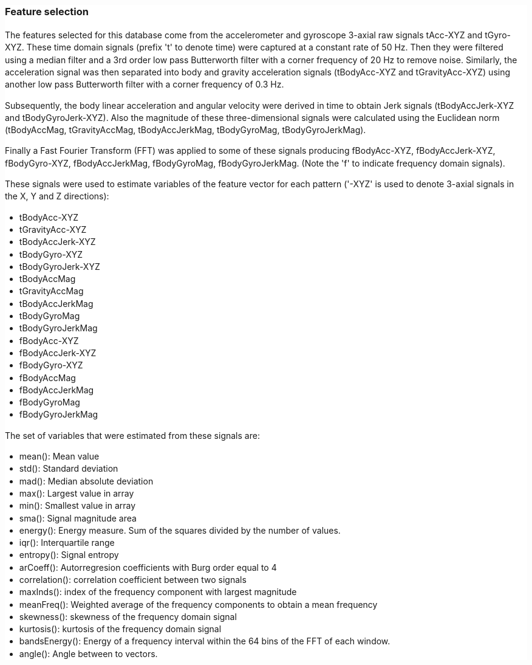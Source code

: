### Feature selection
The features selected for this database come from the accelerometer and gyroscope 3-axial raw signals
tAcc-XYZ and tGyro-XYZ. These time domain signals (prefix 't' to denote time) were captured at a constant rate of 50 Hz.
Then they were filtered using a median filter and a 3rd order low pass Butterworth filter with a corner frequency of
20 Hz to remove noise. Similarly, the acceleration signal was then separated into body and gravity acceleration signals
(tBodyAcc-XYZ and tGravityAcc-XYZ) using another low pass Butterworth filter with a corner frequency of 0.3 Hz. 

Subsequently, the body linear acceleration and angular velocity were derived in time to obtain Jerk signals
(tBodyAccJerk-XYZ and tBodyGyroJerk-XYZ). Also the magnitude of these three-dimensional signals were calculated using
the Euclidean norm (tBodyAccMag, tGravityAccMag, tBodyAccJerkMag, tBodyGyroMag, tBodyGyroJerkMag). 

Finally a Fast Fourier Transform (FFT) was applied to some of these signals producing fBodyAcc-XYZ, fBodyAccJerk-XYZ,
fBodyGyro-XYZ, fBodyAccJerkMag, fBodyGyroMag, fBodyGyroJerkMag. (Note the 'f' to indicate frequency domain signals). 

These signals were used to estimate variables of the feature vector for each pattern
('-XYZ' is used to denote 3-axial signals in the X, Y and Z directions):
* tBodyAcc-XYZ
* tGravityAcc-XYZ
* tBodyAccJerk-XYZ
* tBodyGyro-XYZ
* tBodyGyroJerk-XYZ
* tBodyAccMag
* tGravityAccMag
* tBodyAccJerkMag
* tBodyGyroMag
* tBodyGyroJerkMag
* fBodyAcc-XYZ
* fBodyAccJerk-XYZ
* fBodyGyro-XYZ
* fBodyAccMag
* fBodyAccJerkMag
* fBodyGyroMag
* fBodyGyroJerkMag

The set of variables that were estimated from these signals are: 
* mean(): Mean value
* std(): Standard deviation
* mad(): Median absolute deviation 
* max(): Largest value in array
* min(): Smallest value in array
* sma(): Signal magnitude area
* energy(): Energy measure. Sum of the squares divided by the number of values. 
* iqr(): Interquartile range 
* entropy(): Signal entropy
* arCoeff(): Autorregresion coefficients with Burg order equal to 4
* correlation(): correlation coefficient between two signals
* maxInds(): index of the frequency component with largest magnitude
* meanFreq(): Weighted average of the frequency components to obtain a mean frequency
* skewness(): skewness of the frequency domain signal 
* kurtosis(): kurtosis of the frequency domain signal 
* bandsEnergy(): Energy of a frequency interval within the 64 bins of the FFT of each window.
* angle(): Angle between to vectors.

